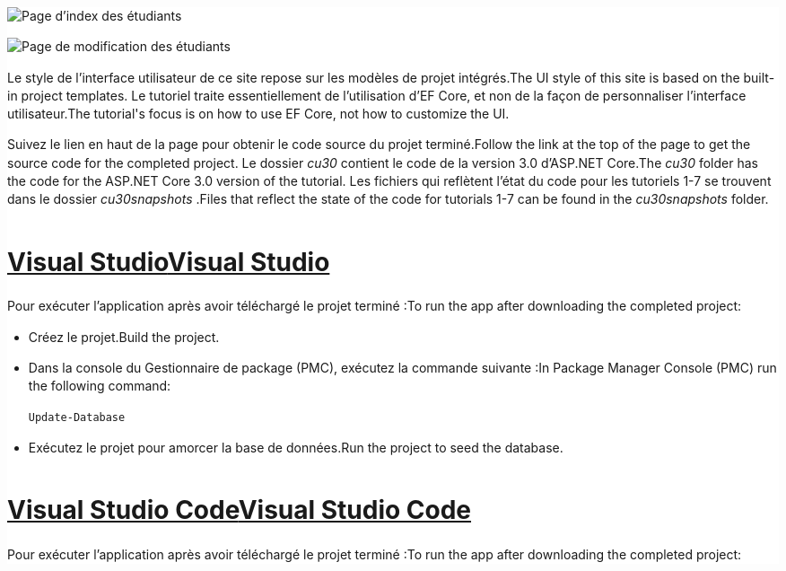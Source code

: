 ![Page d’index des étudiants](intro/_static/students-index30.png)

![Page de modification des étudiants](intro/_static/student-edit30.png)

<span data-ttu-id="b6ab9-394">Le style de l’interface utilisateur de ce site repose sur les modèles de projet intégrés.</span><span class="sxs-lookup"><span data-stu-id="b6ab9-394">The UI style of this site is based on the built-in project templates.</span></span> <span data-ttu-id="b6ab9-395">Le tutoriel traite essentiellement de l’utilisation d’EF Core, et non de la façon de personnaliser l’interface utilisateur.</span><span class="sxs-lookup"><span data-stu-id="b6ab9-395">The tutorial's focus is on how to use EF Core, not how to customize the UI.</span></span>

<span data-ttu-id="b6ab9-396">Suivez le lien en haut de la page pour obtenir le code source du projet terminé.</span><span class="sxs-lookup"><span data-stu-id="b6ab9-396">Follow the link at the top of the page to get the source code for the completed project.</span></span> <span data-ttu-id="b6ab9-397">Le dossier *cu30* contient le code de la version 3.0 d’ASP.NET Core.</span><span class="sxs-lookup"><span data-stu-id="b6ab9-397">The *cu30* folder has the code for the ASP.NET Core 3.0 version of the tutorial.</span></span> <span data-ttu-id="b6ab9-398">Les fichiers qui reflètent l’état du code pour les tutoriels 1-7 se trouvent dans le dossier *cu30snapshots* .</span><span class="sxs-lookup"><span data-stu-id="b6ab9-398">Files that reflect the state of the code for tutorials 1-7 can be found in the *cu30snapshots* folder.</span></span>

# <a name="visual-studio"></a>[<span data-ttu-id="b6ab9-399">Visual Studio</span><span class="sxs-lookup"><span data-stu-id="b6ab9-399">Visual Studio</span></span>](#tab/visual-studio)

<span data-ttu-id="b6ab9-400">Pour exécuter l’application après avoir téléchargé le projet terminé :</span><span class="sxs-lookup"><span data-stu-id="b6ab9-400">To run the app after downloading the completed project:</span></span>

* <span data-ttu-id="b6ab9-401">Créez le projet.</span><span class="sxs-lookup"><span data-stu-id="b6ab9-401">Build the project.</span></span>
* <span data-ttu-id="b6ab9-402">Dans la console du Gestionnaire de package (PMC), exécutez la commande suivante :</span><span class="sxs-lookup"><span data-stu-id="b6ab9-402">In Package Manager Console (PMC) run the following command:</span></span>

  ```powershell
  Update-Database
  ```

* <span data-ttu-id="b6ab9-403">Exécutez le projet pour amorcer la base de données.</span><span class="sxs-lookup"><span data-stu-id="b6ab9-403">Run the project to seed the database.</span></span>

# <a name="visual-studio-code"></a>[<span data-ttu-id="b6ab9-404">Visual Studio Code</span><span class="sxs-lookup"><span data-stu-id="b6ab9-404">Visual Studio Code</span></span>](#tab/visual-studio-code)

<span data-ttu-id="b6ab9-405">Pour exécuter l’application après avoir téléchargé le projet terminé :</span><span class="sxs-lookup"><span data-stu-id="b6ab9-405">To run the app after downloading the completed project:</span></span>
